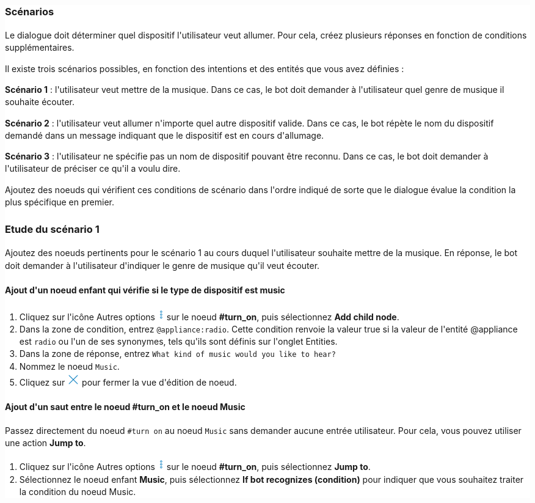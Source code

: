 ### Scénarios
Le dialogue doit déterminer quel dispositif l'utilisateur veut allumer. Pour cela, créez plusieurs réponses en fonction de conditions supplémentaires. 

Il existe trois scénarios possibles, en fonction des intentions et des entités que vous avez définies :

**Scénario 1** : l'utilisateur veut mettre de la musique. Dans ce cas, le bot doit demander à l'utilisateur quel genre de musique il souhaite écouter. 

**Scénario 2** : l'utilisateur veut allumer n'importe quel autre dispositif valide. Dans ce cas, le bot répète le nom du dispositif demandé dans un message indiquant que le dispositif est en cours d'allumage. 

**Scénario 3** : l'utilisateur ne spécifie pas un nom de dispositif pouvant être reconnu. Dans ce cas, le bot doit demander à l'utilisateur de préciser ce qu'il a voulu dire. 

Ajoutez des noeuds qui vérifient ces conditions de scénario dans l'ordre indiqué de sorte que le dialogue évalue la condition la plus spécifique en premier. 

### Etude du scénario 1

Ajoutez des noeuds pertinents pour le scénario 1 au cours duquel l'utilisateur souhaite mettre de la musique. En réponse, le bot doit demander à l'utilisateur d'indiquer le genre de musique qu'il veut écouter. 

#### Ajout d'un noeud enfant qui vérifie si le type de dispositif est music

1.  Cliquez sur l'icône Autres options ![Autres options](images/kabob.png) sur le noeud **#turn_on**, puis sélectionnez **Add child node**.
1.  Dans la zone de condition, entrez `@appliance:radio`.
    Cette condition renvoie la valeur true si la valeur de l'entité @appliance est `radio` ou l'un de ses synonymes, tels qu'ils sont définis sur l'onglet Entities.
1.  Dans la zone de réponse, entrez `What kind of music would you like to hear?`
1.  Nommez le noeud `Music`.
1.  Cliquez sur ![Close](images/close.png) pour fermer la vue d'édition de noeud. 

#### Ajout d'un saut entre le noeud #turn_on et le noeud Music

Passez directement du noeud `#turn on` au noeud `Music` sans demander aucune entrée utilisateur. Pour cela, vous pouvez utiliser une action **Jump to**. 

1.  Cliquez sur l'icône Autres options ![Autres options](images/kabob.png) sur le noeud **#turn_on**, puis sélectionnez **Jump to**.
1.  Sélectionnez le noeud enfant **Music**, puis sélectionnez **If bot recognizes (condition)** pour indiquer que vous souhaitez traiter la condition du noeud Music. 
